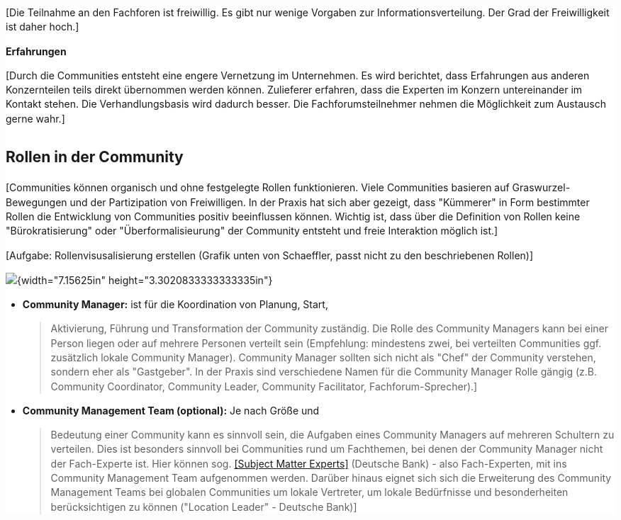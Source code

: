 [Die Teilnahme an den Fachforen ist freiwillig. Es gibt nur wenige
Vorgaben zur Informationsverteilung. Der Grad der Freiwilligkeit ist
daher hoch.]

**Erfahrungen**

[Durch die Communities entsteht eine engere Vernetzung im Unternehmen.
Es wird berichtet, dass Erfahrungen aus anderen Konzernteilen teils
direkt übernommen werden können. Zulieferer erfahren, dass die Experten
im Konzern untereinander im Kontakt stehen. Die Verhandlungsbasis wird
dadurch besser. Die Fachforumsteilnehmer nehmen die Möglichkeit zum
Austausch gerne wahr.]

## Rollen in der Community

[Communities können organisch und ohne festgelegte Rollen funktionieren.
Viele Communities basieren auf Graswurzel-Bewegungen und der
Partizipation von Freiwilligen. In der Praxis hat sich aber gezeigt,
dass "Kümmerer" in Form bestimmter Rollen die Entwicklung von
Communities positiv beeinflussen können. Wichtig ist, dass über die
Definition von Rollen keine "Bürokratisierung" oder
"Überformalisieurung" der Community entsteht und freie Interaktion
möglich ist.]

[Aufgabe: Rollenvisusalisierung erstellen (Grafik unten von Schaeffler,
passt nicht zu den beschriebenen Rollen)]

![](media/image2.png){width="7.15625in"
height="3.3020833333333335in"}

-   **Community Manager:** ist für die Koordination von Planung, Start,
    > Aktivierung, Führung und Transformation der Community zuständig.
    > Die Rolle des Community Managers kann bei einer Person liegen oder
    > auf mehrere Personen verteilt sein (Empfehlung: mindestens zwei,
    > bei verteilten Communities ggf. zusätzlich lokale Community
    > Manager). Community Manager sollten sich nicht als "Chef" der
    > Community verstehen, sondern eher als "Gastgeber". In der Praxis
    > sind verschiedene Namen für die Community Manager Rolle gängig
    > (z.B. Community Coordinator, Community Leader, Community
    > Facilitator, Fachforum-Sprecher).]

-   **Community Management Team (optional):** Je nach Größe und
    > Bedeutung einer Community kann es sinnvoll sein, die Aufgaben
    > eines Community Managers auf mehreren Schultern zu verteilen. Dies
    > ist besonders sinnvoll bei Communities rund um Fachthemen, bei
    > denen der Community Manager nicht der Fach-Experte ist. Hier
    > können sog. [[Subject Matter
    > Experts]](http://thomasolsende.blogspot.de/2015/08/community-of-practice-leitfaden-e2.html)
    > (Deutsche Bank) - also Fach-Experten, mit ins Community Management
    > Team aufgenommen werden. Darüber hinaus eignet sich sich die
    > Erweiterung des Community Management Teams bei globalen
    > Communities um lokale Vertreter, um lokale Bedürfnisse und
    > besonderheiten berücksichtigen zu können ("Location Leader" -
    > Deutsche Bank)]
